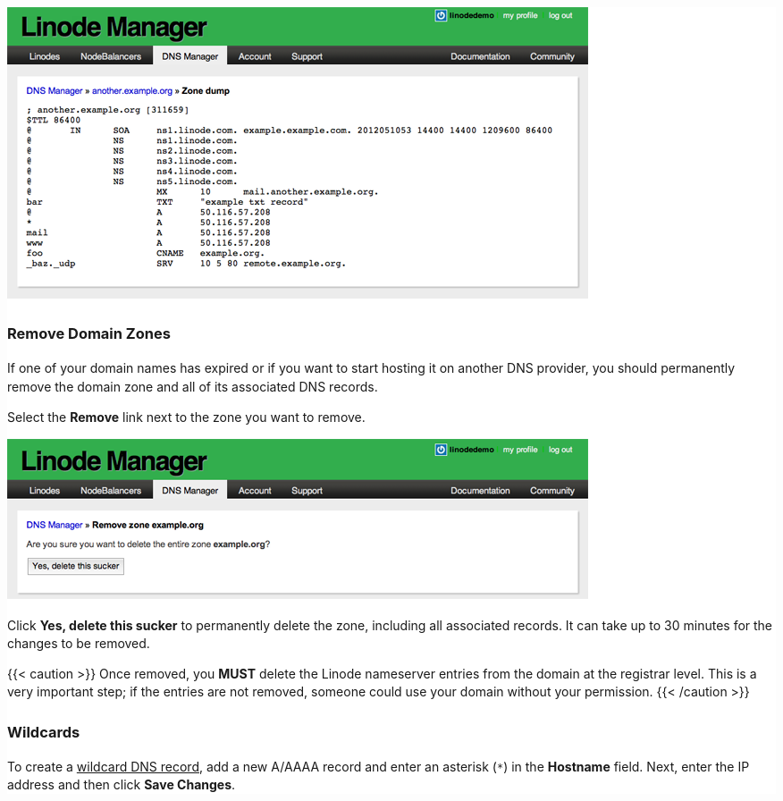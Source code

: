 [![This page shows a text-only dump of the DNS zone file for this domain.](1115-dns3.png)](1115-dns3.png)

### Remove Domain Zones

If one of your domain names has expired or if you want to start hosting it on another DNS provider, you should permanently remove the domain zone and all of its associated DNS records.

Select the **Remove** link next to the zone you want to remove.

[![This page lets you remove a DNS zone.](1117-dns5.png)](1117-dns5.png)

Click **Yes, delete this sucker** to permanently delete the zone, including all associated records. It can take up to 30 minutes for the changes to be removed.

{{< caution >}}
Once removed, you **MUST** delete the Linode nameserver entries from the domain at the registrar level. This is a very important step; if the entries are not removed, someone could use your domain without your
permission.
{{< /caution >}}

### Wildcards

To create a [wildcard DNS record](https://en.wikipedia.org/wiki/Wildcard_DNS_record), add a new A/AAAA record and enter an asterisk (`*`) in the **Hostname** field.  Next, enter the IP address and then click **Save Changes**.
